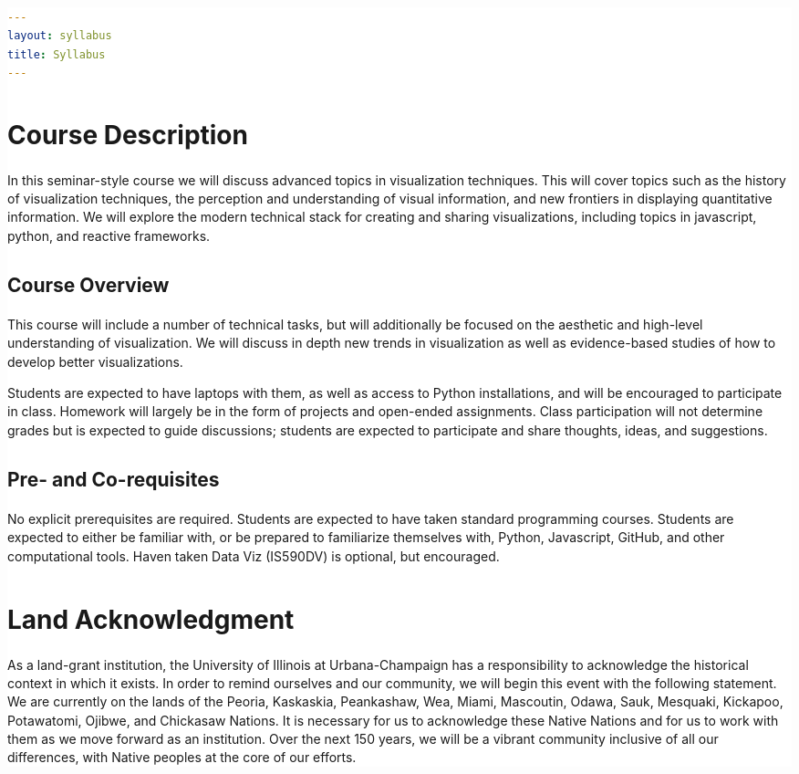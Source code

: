 ```yaml
---
layout: syllabus
title: Syllabus
---
```


# Course Description

In this seminar-style course we will discuss advanced topics in visualization
techniques.  This will cover topics such as the history of visualization
techniques, the perception and understanding of visual information, and new
frontiers in displaying quantitative information.  We will explore the modern
technical stack for creating and sharing visualizations, including topics in
javascript, python, and reactive frameworks.

## Course Overview

This course will include a number of technical tasks, but will additionally be
focused on the aesthetic and high-level understanding of visualization.
We will discuss in depth new trends in visualization as well as evidence-based
studies of how to develop better visualizations.

Students are expected to have laptops with them, as well as access to Python
installations, and will be encouraged to participate in class.  Homework will
largely be in the form of projects and open-ended assignments.  Class
participation will not determine grades but is expected to guide discussions;
students are expected to participate and share thoughts, ideas, and
suggestions.

## Pre- and Co-requisites

No explicit prerequisites are required.  Students are expected to have taken
standard programming courses.  Students are expected to either be familiar
with, or be prepared to familiarize themselves with, Python, Javascript,
GitHub, and other computational tools.  Haven taken Data Viz (IS590DV) is
optional, but encouraged.

# Land Acknowledgment

As a land-grant institution, the University of Illinois at Urbana-Champaign has
a responsibility to acknowledge the historical context in which it exists. In
order to remind ourselves and our community, we will begin this event with the
following statement. We are currently on the lands of the Peoria, Kaskaskia,
Peankashaw, Wea, Miami, Mascoutin, Odawa, Sauk, Mesquaki, Kickapoo, Potawatomi,
Ojibwe, and Chickasaw Nations. It is necessary for us to acknowledge these
Native Nations and for us to work with them as we move forward as an
institution. Over the next 150 years, we will be a vibrant community inclusive
of all our differences, with Native peoples at the core of our efforts.
